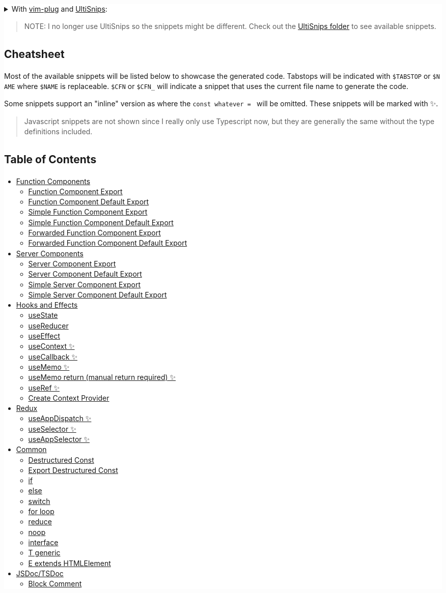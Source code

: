 <details><summary>
    With <a href="https://github.com/junegunn/vim-plug">vim-plug</a> and
    <a href="https://github.com/SirVer/ultisnips">UltiSnips</a>:
  </summary></details>

> NOTE: I no longer use UltiSnips so the snippets might be different. Check out
> the [UltiSnips folder] to see available snippets.

## Cheatsheet

Most of the available snippets will be listed below to showcase the generated
code. Tabstops will be indicated with `$TABSTOP` or `$NAME` where `$NAME` is
replaceable. `$CFN` or `$CFN_` will indicate a snippet that uses the current
file name to generate the code.

Some snippets support an "inline" version as where the `const whatever = ` will
be omitted. These snippets will be marked with ✨.

> Javascript snippets are not shown since I really only use Typescript now, but
> they are generally the same without the type definitions included.

## Table of Contents



- [Function Components](#function-components)
  - [Function Component Export](#function-component-export)
  - [Function Component Default Export](#function-component-default-export)
  - [Simple Function Component Export](#simple-function-component-export)
  - [Simple Function Component Default Export](#simple-function-component-default-export)
  - [Forwarded Function Component Export](#forwarded-function-component-export)
  - [Forwarded Function Component Default Export](#forwarded-function-component-default-export)
- [Server Components](#server-components)
  - [Server Component Export](#server-component-export)
  - [Server Component Default Export](#server-component-default-export)
  - [Simple Server Component Export](#simple-server-component-export)
  - [Simple Server Component Default Export](#simple-server-component-default-export)
- [Hooks and Effects](#hooks-and-effects)
  - [useState](#usestate)
  - [useReducer](#usereducer)
  - [useEffect](#useeffect)
  - [useContext ✨](#usecontext-)
  - [useCallback ✨](#usecallback-)
  - [useMemo ✨](#usememo-)
  - [useMemo return (manual return required) ✨](#usememo-return-manual-return-required-)
  - [useRef ✨](#useref-)
  - [Create Context Provider](#create-context-provider)
- [Redux](#redux)
  - [useAppDispatch ✨](#useappdispatch-)
  - [useSelector ✨](#useselector-)
  - [useAppSelector ✨](#useappselector-)
- [Common](#common)
  - [Destructured Const](#destructured-const)
  - [Export Destructured Const](#export-destructured-const)
  - [if](#if)
  - [else](#else)
  - [switch](#switch)
  - [for loop](#for-loop)
  - [reduce](#reduce)
  - [noop](#noop)
  - [interface](#interface)
  - [T generic](#t-generic)
  - [E extends HTMLElement](#e-extends-htmlelement)
- [JSDoc/TSDoc](#jsdoctsdoc)
  - [Block Comment](#block-comment)

[react]: https://reactjs.org/
[ultisnips]: https://github.com/SirVer/ultisnips
[ultisnips folder]: https://github.com/mlaursen/vim-react-snippets/tree/main/UltiSnips
[luasnip]: https://github.com/L3MON4D3/LuaSnip
[lazy.nvim]: https://github.com/folke/lazy.nvim